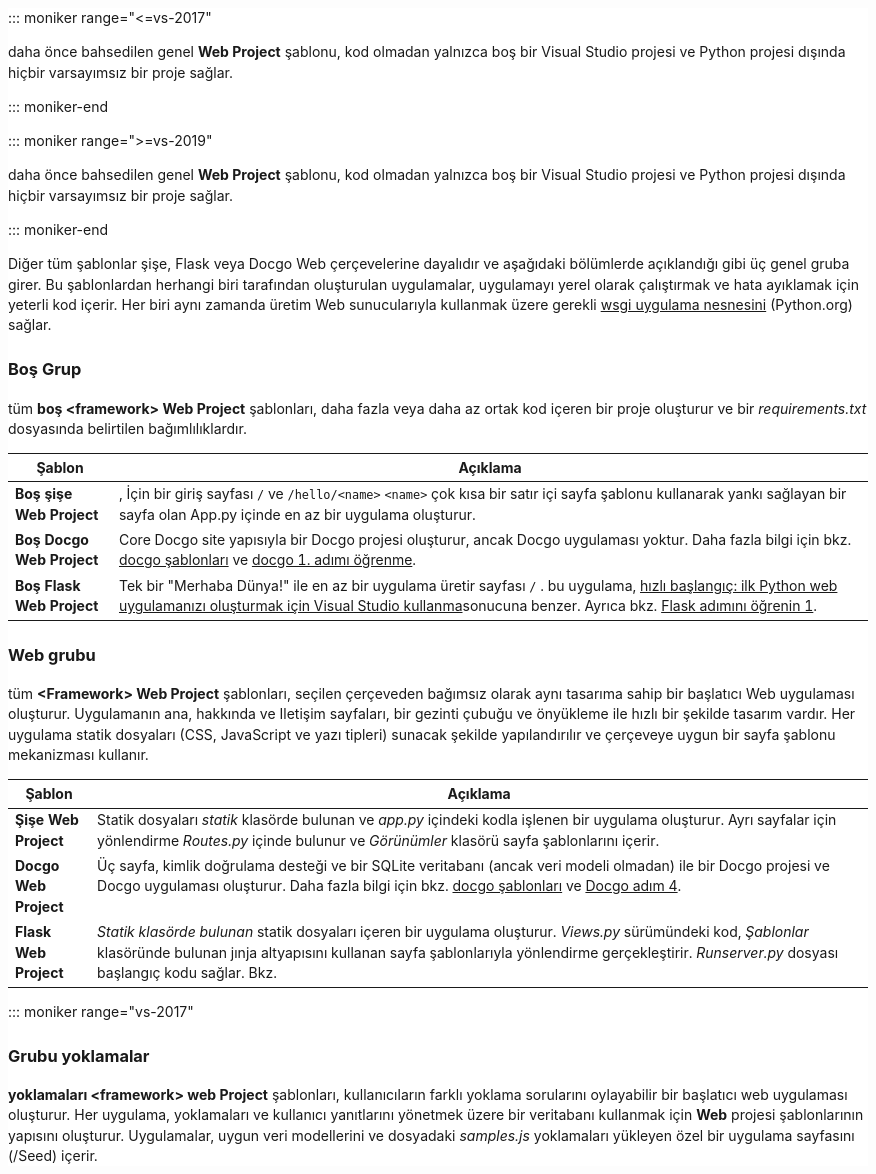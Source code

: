 ::: moniker range="<=vs-2017"

daha önce bahsedilen genel **Web Project** şablonu, kod olmadan yalnızca boş bir Visual Studio projesi ve Python projesi dışında hiçbir varsayımsız bir proje sağlar.

::: moniker-end

::: moniker range=">=vs-2019"

daha önce bahsedilen genel **Web Project** şablonu, kod olmadan yalnızca boş bir Visual Studio projesi ve Python projesi dışında hiçbir varsayımsız bir proje sağlar.

::: moniker-end

Diğer tüm şablonlar şişe, Flask veya Docgo Web çerçevelerine dayalıdır ve aşağıdaki bölümlerde açıklandığı gibi üç genel gruba girer. Bu şablonlardan herhangi biri tarafından oluşturulan uygulamalar, uygulamayı yerel olarak çalıştırmak ve hata ayıklamak için yeterli kod içerir. Her biri aynı zamanda üretim Web sunucularıyla kullanmak üzere gerekli [wsgi uygulama nesnesini](https://www.python.org/dev/peps/pep-3333/) (Python.org) sağlar.

### <a name="blank-group"></a>Boş Grup

tüm **boş \<framework> Web Project** şablonları, daha fazla veya daha az ortak kod içeren bir proje oluşturur ve bir *requirements.txt* dosyasında belirtilen bağımlılıklardır.

| Şablon | Açıklama |
| --- | --- |
| **Boş şişe Web Project** | , İçin bir giriş sayfası  `/` ve `/hello/<name>` `<name>` çok kısa bir satır içi sayfa şablonu kullanarak yankı sağlayan bir sayfa olan App.py içinde en az bir uygulama oluşturur. |
| **Boş Docgo Web Project** | Core Docgo site yapısıyla bir Docgo projesi oluşturur, ancak Docgo uygulaması yoktur. Daha fazla bilgi için bkz. [docgo şablonları](python-django-web-application-project-template.md) ve [docgo 1. adımı öğrenme](learn-django-in-visual-studio-step-01-project-and-solution.md). |
| **Boş Flask Web Project** | Tek bir "Merhaba Dünya!" ile en az bir uygulama üretir sayfası `/` . bu uygulama, [hızlı başlangıç: ilk Python web uygulamanızı oluşturmak için Visual Studio kullanma](../ide/quickstart-python.md?toc=/visualstudio/python/toc.json&bc=/visualstudio/python/_breadcrumb/toc.json)sonucuna benzer. Ayrıca bkz. [Flask adımını öğrenin 1](learn-flask-visual-studio-step-01-project-solution.md).

### <a name="web-group"></a>Web grubu

tüm **\<Framework> Web Project** şablonları, seçilen çerçeveden bağımsız olarak aynı tasarıma sahip bir başlatıcı Web uygulaması oluşturur. Uygulamanın ana, hakkında ve Iletişim sayfaları, bir gezinti çubuğu ve önyükleme ile hızlı bir şekilde tasarım vardır. Her uygulama statik dosyaları (CSS, JavaScript ve yazı tipleri) sunacak şekilde yapılandırılır ve çerçeveye uygun bir sayfa şablonu mekanizması kullanır.

| Şablon | Açıklama |
| --- | --- |
| **Şişe Web Project** | Statik dosyaları *statik* klasörde bulunan ve *app.py* içindeki kodla işlenen bir uygulama oluşturur. Ayrı sayfalar için yönlendirme *Routes.py* içinde bulunur ve *Görünümler* klasörü sayfa şablonlarını içerir.|
| **Docgo Web Project** | Üç sayfa, kimlik doğrulama desteği ve bir SQLite veritabanı (ancak veri modeli olmadan) ile bir Docgo projesi ve Docgo uygulaması oluşturur. Daha fazla bilgi için bkz. [docgo şablonları](python-django-web-application-project-template.md) ve [Docgo adım 4](learn-django-in-visual-studio-step-04-full-django-project-template.md). |
| **Flask Web Project** | *Statik klasörde bulunan* statik dosyaları içeren bir uygulama oluşturur. *Views.py* sürümündeki kod, *Şablonlar* klasöründe bulunan jınja altyapısını kullanan sayfa şablonlarıyla yönlendirme gerçekleştirir. *Runserver.py* dosyası başlangıç kodu sağlar. Bkz. 

::: moniker range="vs-2017"
### <a name="polls-group"></a>Grubu yoklamalar

**yoklamaları \<framework> web Project** şablonları, kullanıcıların farklı yoklama sorularını oylayabilir bir başlatıcı web uygulaması oluşturur. Her uygulama, yoklamaları ve kullanıcı yanıtlarını yönetmek üzere bir veritabanı kullanmak için **Web** projesi şablonlarının yapısını oluşturur. Uygulamalar, uygun veri modellerini ve dosyadaki *samples.js* yoklamaları yükleyen özel bir uygulama sayfasını (/Seed) içerir.
